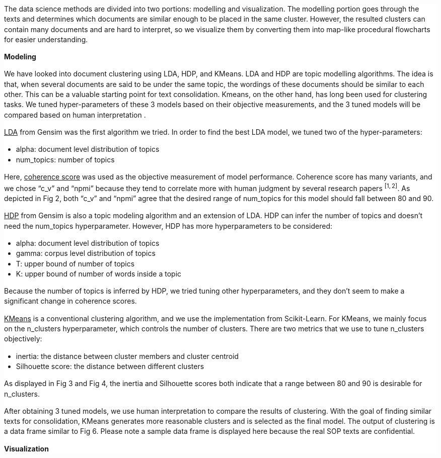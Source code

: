 The data science methods are divided into two portions: modelling and visualization.  The modelling portion goes through the texts and determines which documents are similar enough to be placed in the same cluster.  However, the resulted clusters can contain many documents and are hard to interpret, so we visualize them by converting them into map-like procedural flowcharts for easier understanding.

**Modeling**

We have looked into document clustering using LDA, HDP, and KMeans.  LDA and HDP are topic modelling algorithms.  The idea is that, when several documents are said to be under the same topic, the wordings of these documents should be similar to each other. This can be a valuable starting point for text consolidation. Kmeans, on the other hand, has long been used for clustering tasks.  We tuned hyper-parameters of these 3 models based on their objective measurements, and the 3 tuned models will be compared based on human interpretation .

[LDA](https://radimrehurek.com/gensim/models/ldamodel.html) from Gensim was the first algorithm we tried.  In order to find the best LDA model, we tuned two of the hyper-parameters:

- alpha: document level distribution of topics
- num_topics: number of topics

Here, [coherence score](https://radimrehurek.com/gensim/models/coherencemodel.html) was used as the objective measurement of model performance. Coherence score has many variants, and we chose “c_v” and “npmi” because they tend to correlate more with human judgment by several research papers$\ ^{[1,2]}$.  As depicted in Fig 2, both “c_v” and “npmi” agree that the desired range of num_topics for this model should fall between 80 and 90.

[HDP](https://radimrehurek.com/gensim/models/hdpmodel.html) from Gensim is also a topic modeling algorithm and an extension of LDA.  HDP can infer the number of topics and doesn’t need the num_topics hyperparameter.   However, HDP has more hyperparameters to be considered:

- alpha: document level distribution of topics
- gamma: corpus level distribution of topics
- T: upper bound of number of topics
- K: upper bound of number of words inside a topic

Because the number of topics is inferred by HDP, we tried tuning other hyperparameters, and they don’t seem to make a significant change in coherence scores.

[KMeans](https://scikit-learn.org/stable/modules/generated/sklearn.cluster.KMeans.html) is a conventional clustering algorithm, and we use the implementation from Scikit-Learn. For KMeans, we mainly focus on the n_clusters hyperparameter, which controls the number of clusters.  There are two metrics that we use to tune n_clusters objectively:

- inertia: the distance between cluster members and cluster centroid
- Silhouette score: the distance between different clusters

As displayed in Fig 3 and Fig 4, the inertia and Silhouette scores both indicate that a range between 80 and 90 is desirable for n_clusters.

After obtaining 3 tuned models, we use human interpretation to compare the results of clustering.  With the goal of finding similar texts for consolidation, KMeans generates more reasonable clusters and is selected as the final model.  The output of clustering is a data frame similar to Fig 6.  Please note a sample data frame is displayed here because the real SOP texts are confidential.

**Visualization**
